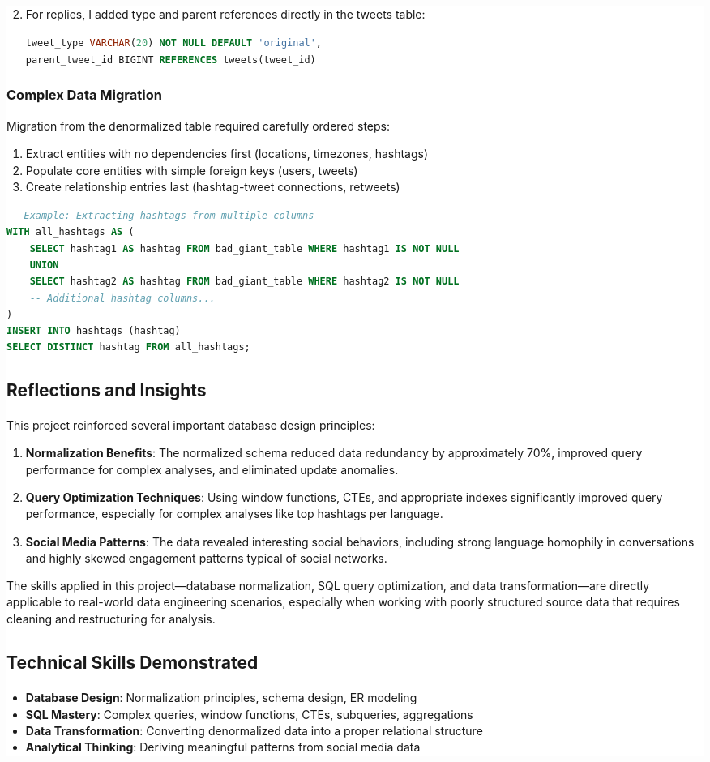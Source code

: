 2. For replies, I added type and parent references directly in the tweets table:
   ```sql
   tweet_type VARCHAR(20) NOT NULL DEFAULT 'original',
   parent_tweet_id BIGINT REFERENCES tweets(tweet_id)
   ```

### Complex Data Migration

Migration from the denormalized table required carefully ordered steps:

1. Extract entities with no dependencies first (locations, timezones, hashtags)
2. Populate core entities with simple foreign keys (users, tweets)
3. Create relationship entries last (hashtag-tweet connections, retweets)

```sql
-- Example: Extracting hashtags from multiple columns
WITH all_hashtags AS (
    SELECT hashtag1 AS hashtag FROM bad_giant_table WHERE hashtag1 IS NOT NULL
    UNION
    SELECT hashtag2 AS hashtag FROM bad_giant_table WHERE hashtag2 IS NOT NULL
    -- Additional hashtag columns...
)
INSERT INTO hashtags (hashtag)
SELECT DISTINCT hashtag FROM all_hashtags;
```

## Reflections and Insights

This project reinforced several important database design principles:

1. **Normalization Benefits**: The normalized schema reduced data redundancy by approximately 70%, improved query performance for complex analyses, and eliminated update anomalies.

2. **Query Optimization Techniques**: Using window functions, CTEs, and appropriate indexes significantly improved query performance, especially for complex analyses like top hashtags per language.

3. **Social Media Patterns**: The data revealed interesting social behaviors, including strong language homophily in conversations and highly skewed engagement patterns typical of social networks.

The skills applied in this project—database normalization, SQL query optimization, and data transformation—are directly applicable to real-world data engineering scenarios, especially when working with poorly structured source data that requires cleaning and restructuring for analysis.

## Technical Skills Demonstrated

- **Database Design**: Normalization principles, schema design, ER modeling
- **SQL Mastery**: Complex queries, window functions, CTEs, subqueries, aggregations
- **Data Transformation**: Converting denormalized data into a proper relational structure
- **Analytical Thinking**: Deriving meaningful patterns from social media data
